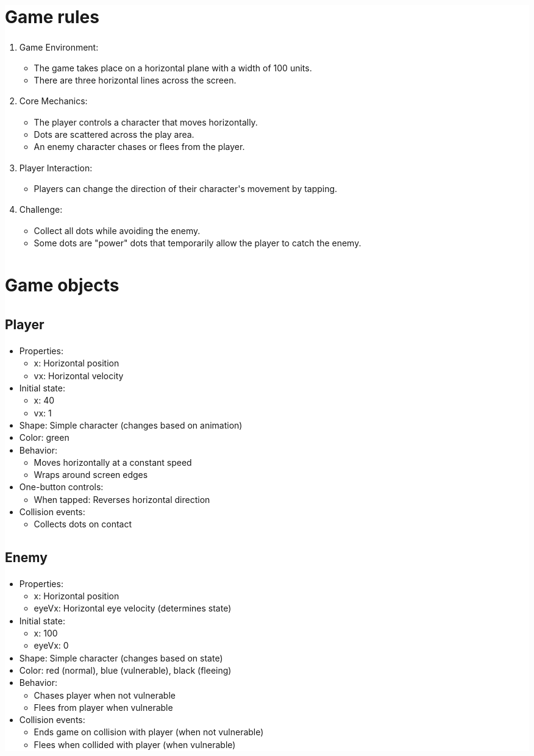 # Game rules

1. Game Environment:

   - The game takes place on a horizontal plane with a width of 100 units.
   - There are three horizontal lines across the screen.

2. Core Mechanics:

   - The player controls a character that moves horizontally.
   - Dots are scattered across the play area.
   - An enemy character chases or flees from the player.

3. Player Interaction:

   - Players can change the direction of their character's movement by tapping.

4. Challenge:
   - Collect all dots while avoiding the enemy.
   - Some dots are "power" dots that temporarily allow the player to catch the enemy.

# Game objects

## Player

- Properties:
  - x: Horizontal position
  - vx: Horizontal velocity
- Initial state:
  - x: 40
  - vx: 1
- Shape: Simple character (changes based on animation)
- Color: green
- Behavior:
  - Moves horizontally at a constant speed
  - Wraps around screen edges
- One-button controls:
  - When tapped: Reverses horizontal direction
- Collision events:
  - Collects dots on contact

## Enemy

- Properties:
  - x: Horizontal position
  - eyeVx: Horizontal eye velocity (determines state)
- Initial state:
  - x: 100
  - eyeVx: 0
- Shape: Simple character (changes based on state)
- Color: red (normal), blue (vulnerable), black (fleeing)
- Behavior:
  - Chases player when not vulnerable
  - Flees from player when vulnerable
- Collision events:
  - Ends game on collision with player (when not vulnerable)
  - Flees when collided with player (when vulnerable)
